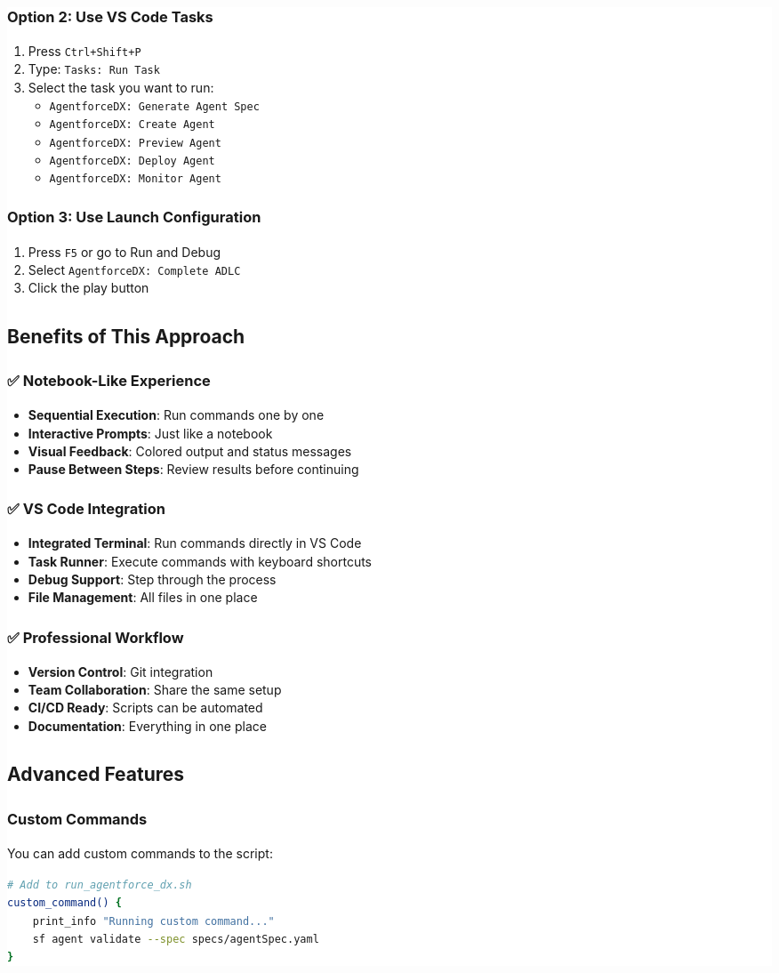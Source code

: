### Option 2: Use VS Code Tasks

1. Press `Ctrl+Shift+P`
2. Type: `Tasks: Run Task`
3. Select the task you want to run:
   - `AgentforceDX: Generate Agent Spec`
   - `AgentforceDX: Create Agent`
   - `AgentforceDX: Preview Agent`
   - `AgentforceDX: Deploy Agent`
   - `AgentforceDX: Monitor Agent`

### Option 3: Use Launch Configuration

1. Press `F5` or go to Run and Debug
2. Select `AgentforceDX: Complete ADLC`
3. Click the play button

## Benefits of This Approach

### ✅ Notebook-Like Experience
- **Sequential Execution**: Run commands one by one
- **Interactive Prompts**: Just like a notebook
- **Visual Feedback**: Colored output and status messages
- **Pause Between Steps**: Review results before continuing

### ✅ VS Code Integration
- **Integrated Terminal**: Run commands directly in VS Code
- **Task Runner**: Execute commands with keyboard shortcuts
- **Debug Support**: Step through the process
- **File Management**: All files in one place

### ✅ Professional Workflow
- **Version Control**: Git integration
- **Team Collaboration**: Share the same setup
- **CI/CD Ready**: Scripts can be automated
- **Documentation**: Everything in one place

## Advanced Features

### Custom Commands
You can add custom commands to the script:

```bash
# Add to run_agentforce_dx.sh
custom_command() {
    print_info "Running custom command..."
    sf agent validate --spec specs/agentSpec.yaml
}
```

